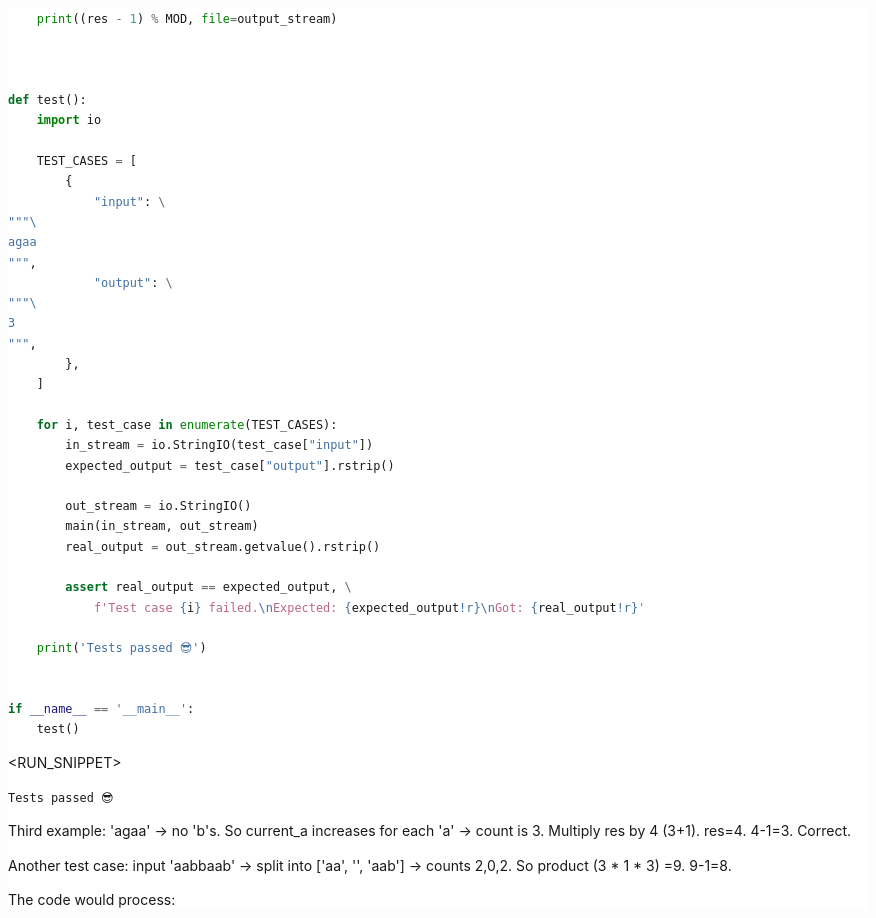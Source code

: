 ```python
    print((res - 1) % MOD, file=output_stream)



def test():
    import io

    TEST_CASES = [
        {
            "input": \
"""\
agaa
""",
            "output": \
"""\
3
""",
        }, 
    ]

    for i, test_case in enumerate(TEST_CASES):
        in_stream = io.StringIO(test_case["input"])
        expected_output = test_case["output"].rstrip()

        out_stream = io.StringIO()
        main(in_stream, out_stream)
        real_output = out_stream.getvalue().rstrip()

        assert real_output == expected_output, \
            f'Test case {i} failed.\nExpected: {expected_output!r}\nGot: {real_output!r}'

    print('Tests passed 😎')


if __name__ == '__main__':
    test()


```

<RUN_SNIPPET>
```output
Tests passed 😎

```

Third example: 'agaa' → no 'b's. So current_a increases for each 'a' → count is 3. Multiply res by 4 (3+1). res=4. 4-1=3. Correct.

Another test case: input 'aabbaab' → split into ['aa', '', 'aab'] → counts 2,0,2. So product (3 * 1 * 3) =9. 9-1=8.

The code would process:
